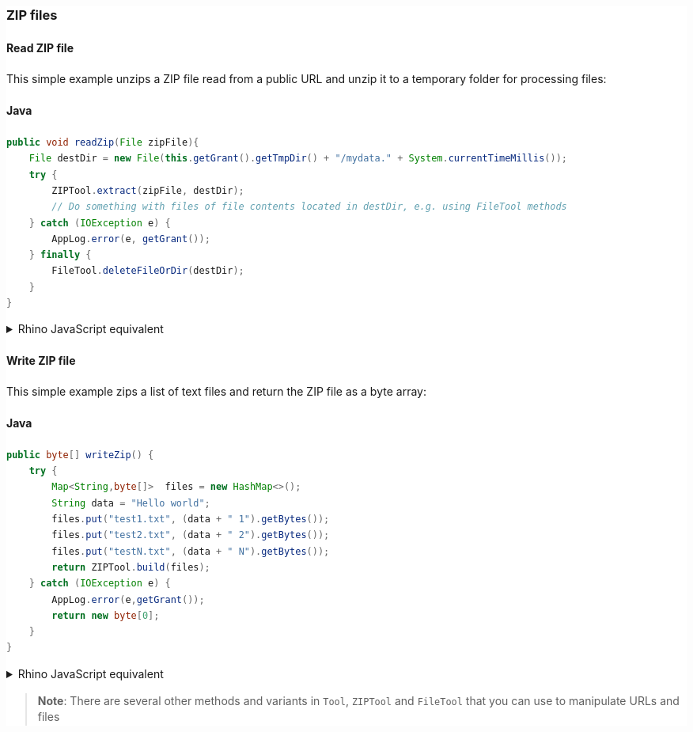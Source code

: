 <h3 id="zip">ZIP files</h3>

#### Read ZIP file

This simple example unzips a ZIP file read from a public URL and unzip it to a temporary folder for processing files:

#### Java
```java
public void readZip(File zipFile){
	File destDir = new File(this.getGrant().getTmpDir() + "/mydata." + System.currentTimeMillis());
	try {
		ZIPTool.extract(zipFile, destDir);
		// Do something with files of file contents located in destDir, e.g. using FileTool methods
	} catch (IOException e) {
		AppLog.error(e, getGrant());
	} finally {
		FileTool.deleteFileOrDir(destDir);
	}
}
```
<details><summary>Rhino JavaScript equivalent</summary></details>

#### Write ZIP file

This simple example zips a list of text files and return the ZIP file as a byte array:

#### Java
```java
public byte[] writeZip() {
	try {
		Map<String,byte[]>  files = new HashMap<>();
		String data = "Hello world";
		files.put("test1.txt", (data + " 1").getBytes());
		files.put("test2.txt", (data + " 2").getBytes());
		files.put("testN.txt", (data + " N").getBytes());
		return ZIPTool.build(files);
	} catch (IOException e) {
		AppLog.error(e,getGrant());
		return new byte[0];
	}
}
```
<details><summary>Rhino JavaScript equivalent</summary></details>

> **Note**: There are several other methods and variants in `Tool`, `ZIPTool` and `FileTool` that you can use to manipulate URLs and files


